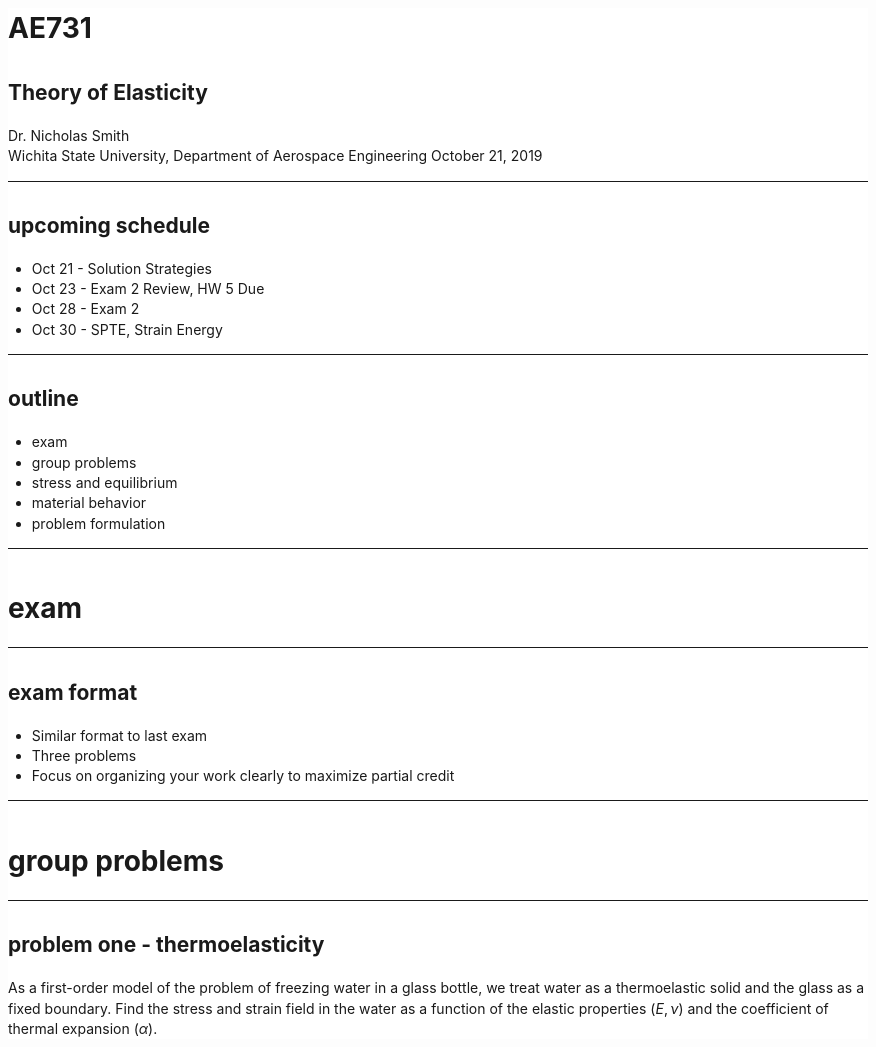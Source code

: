 # AE731
## Theory of Elasticity
Dr. Nicholas Smith<br/>
Wichita State University, Department of Aerospace Engineering
October 21, 2019

----
## upcoming schedule

-   Oct 21 - Solution Strategies
-   Oct 23 - Exam 2 Review, HW 5 Due
-   Oct 28 - Exam 2 
-   Oct 30 - SPTE, Strain Energy

----
## outline



* exam
* group problems
* stress and equilibrium
* material behavior
* problem formulation



---
# exam

----
## exam format

-   Similar format to last exam
-   Three problems
-   Focus on organizing your work clearly to maximize partial credit

---
# group problems

----
## problem one - thermoelasticity

As a first-order model of the problem of freezing water in a glass bottle, we treat water as a thermoelastic solid and the glass as a fixed boundary.
Find the stress and strain field in the water as a function of the elastic properties ($E,\nu$) and the coefficient of thermal expansion ($\alpha$).

